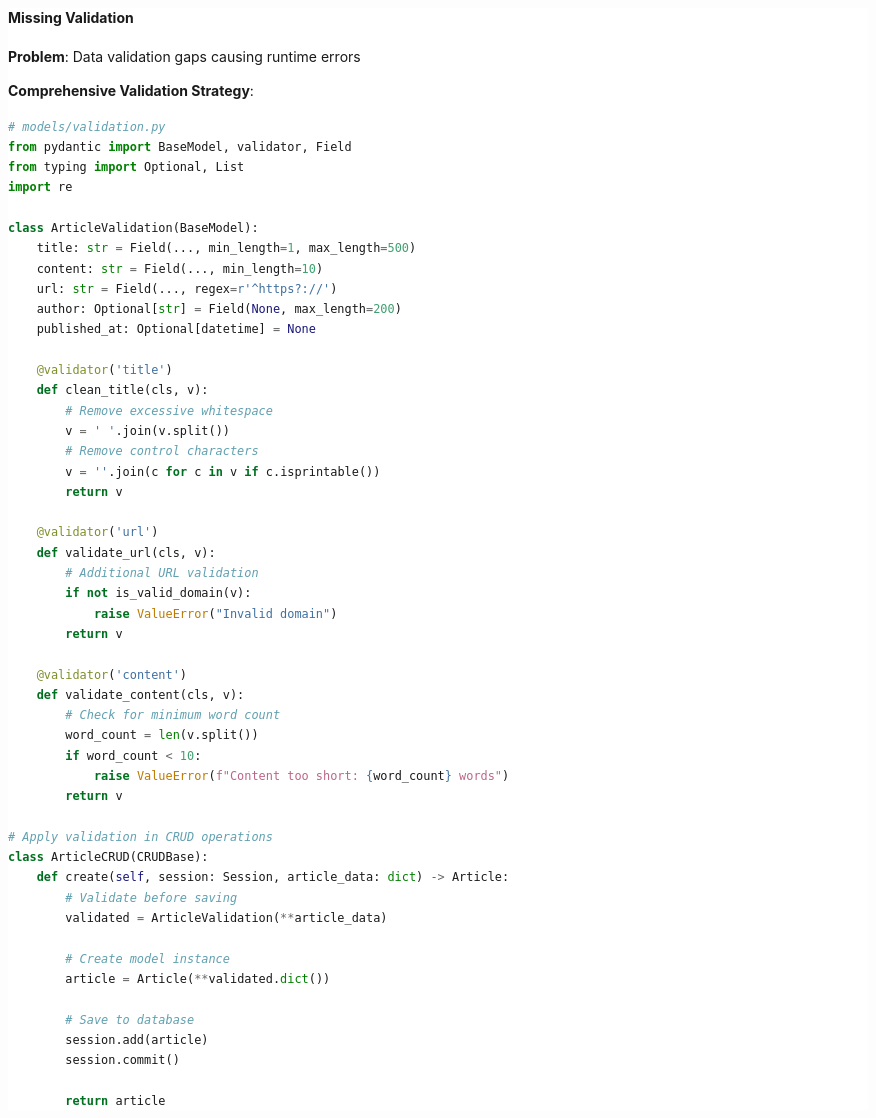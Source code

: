 #### Missing Validation
**Problem**: Data validation gaps causing runtime errors

**Comprehensive Validation Strategy**:
```python
# models/validation.py
from pydantic import BaseModel, validator, Field
from typing import Optional, List
import re

class ArticleValidation(BaseModel):
    title: str = Field(..., min_length=1, max_length=500)
    content: str = Field(..., min_length=10)
    url: str = Field(..., regex=r'^https?://')
    author: Optional[str] = Field(None, max_length=200)
    published_at: Optional[datetime] = None

    @validator('title')
    def clean_title(cls, v):
        # Remove excessive whitespace
        v = ' '.join(v.split())
        # Remove control characters
        v = ''.join(c for c in v if c.isprintable())
        return v

    @validator('url')
    def validate_url(cls, v):
        # Additional URL validation
        if not is_valid_domain(v):
            raise ValueError("Invalid domain")
        return v

    @validator('content')
    def validate_content(cls, v):
        # Check for minimum word count
        word_count = len(v.split())
        if word_count < 10:
            raise ValueError(f"Content too short: {word_count} words")
        return v

# Apply validation in CRUD operations
class ArticleCRUD(CRUDBase):
    def create(self, session: Session, article_data: dict) -> Article:
        # Validate before saving
        validated = ArticleValidation(**article_data)

        # Create model instance
        article = Article(**validated.dict())

        # Save to database
        session.add(article)
        session.commit()

        return article
```
